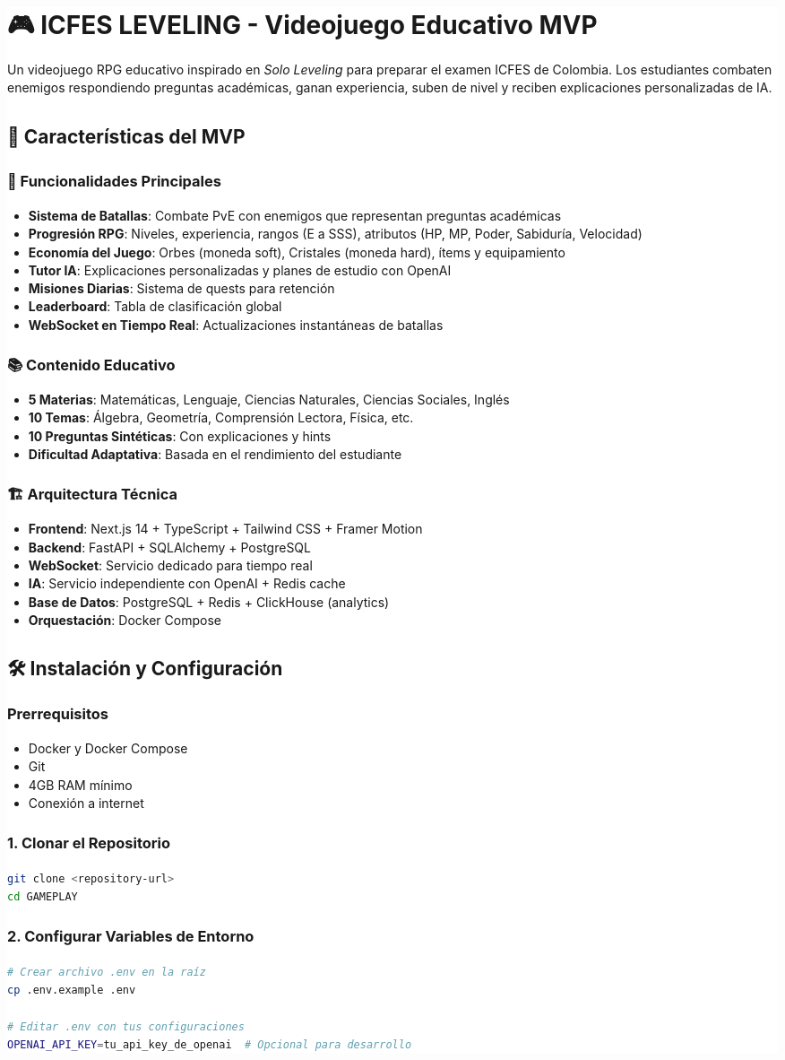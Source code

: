 # 🎮 ICFES LEVELING - Videojuego Educativo MVP

Un videojuego RPG educativo inspirado en *Solo Leveling* para preparar el examen ICFES de Colombia. Los estudiantes combaten enemigos respondiendo preguntas académicas, ganan experiencia, suben de nivel y reciben explicaciones personalizadas de IA.

## 🚀 Características del MVP

### 🎯 Funcionalidades Principales
- **Sistema de Batallas**: Combate PvE con enemigos que representan preguntas académicas
- **Progresión RPG**: Niveles, experiencia, rangos (E a SSS), atributos (HP, MP, Poder, Sabiduría, Velocidad)
- **Economía del Juego**: Orbes (moneda soft), Cristales (moneda hard), ítems y equipamiento
- **Tutor IA**: Explicaciones personalizadas y planes de estudio con OpenAI
- **Misiones Diarias**: Sistema de quests para retención
- **Leaderboard**: Tabla de clasificación global
- **WebSocket en Tiempo Real**: Actualizaciones instantáneas de batallas

### 📚 Contenido Educativo
- **5 Materias**: Matemáticas, Lenguaje, Ciencias Naturales, Ciencias Sociales, Inglés
- **10 Temas**: Álgebra, Geometría, Comprensión Lectora, Física, etc.
- **10 Preguntas Sintéticas**: Con explicaciones y hints
- **Dificultad Adaptativa**: Basada en el rendimiento del estudiante

### 🏗️ Arquitectura Técnica
- **Frontend**: Next.js 14 + TypeScript + Tailwind CSS + Framer Motion
- **Backend**: FastAPI + SQLAlchemy + PostgreSQL
- **WebSocket**: Servicio dedicado para tiempo real
- **IA**: Servicio independiente con OpenAI + Redis cache
- **Base de Datos**: PostgreSQL + Redis + ClickHouse (analytics)
- **Orquestación**: Docker Compose

## 🛠️ Instalación y Configuración

### Prerrequisitos
- Docker y Docker Compose
- Git
- 4GB RAM mínimo
- Conexión a internet

### 1. Clonar el Repositorio
```bash
git clone <repository-url>
cd GAMEPLAY
```

### 2. Configurar Variables de Entorno
```bash
# Crear archivo .env en la raíz
cp .env.example .env

# Editar .env con tus configuraciones
OPENAI_API_KEY=tu_api_key_de_openai  # Opcional para desarrollo
```
